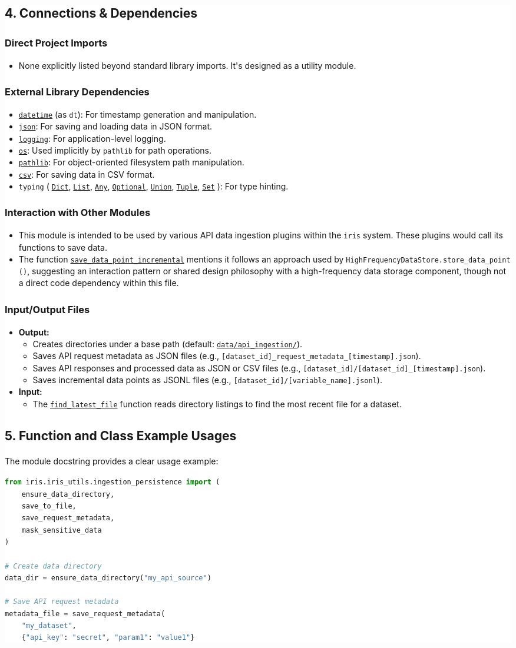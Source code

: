 ## 4. Connections & Dependencies

### Direct Project Imports
*   None explicitly listed beyond standard library imports. It's designed as a utility module.

### External Library Dependencies
*   [`datetime`](https://docs.python.org/3/library/datetime.html) (as `dt`): For timestamp generation and manipulation.
*   [`json`](https://docs.python.org/3/library/json.html): For saving and loading data in JSON format.
*   [`logging`](https://docs.python.org/3/library/logging.html): For application-level logging.
*   [`os`](https://docs.python.org/3/library/os.html): Used implicitly by `pathlib` for path operations.
*   [`pathlib`](https://docs.python.org/3/library/pathlib.html): For object-oriented filesystem path manipulation.
*   [`csv`](https://docs.python.org/3/library/csv.html): For saving data in CSV format.
*   `typing` ( [`Dict`](https://docs.python.org/3/library/typing.html#typing.Dict), [`List`](https://docs.python.org/3/library/typing.html#typing.List), [`Any`](https://docs.python.org/3/library/typing.html#typing.Any), [`Optional`](https://docs.python.org/3/library/typing.html#typing.Optional), [`Union`](https://docs.python.org/3/library/typing.html#typing.Union), [`Tuple`](https://docs.python.org/3/library/typing.html#typing.Tuple), [`Set`](https://docs.python.org/3/library/typing.html#typing.Set) ): For type hinting.

### Interaction with Other Modules
*   This module is intended to be used by various API data ingestion plugins within the `iris` system. These plugins would call its functions to save data.
*   The function [`save_data_point_incremental`](../../../iris/iris_utils/ingestion_persistence.py:410) mentions it follows an approach used by `HighFrequencyDataStore.store_data_point()`, suggesting an interaction pattern or shared design philosophy with a high-frequency data storage component, though not a direct code dependency within this file.

### Input/Output Files
*   **Output:**
    *   Creates directories under a base path (default: [`data/api_ingestion/`](data/api_ingestion/)).
    *   Saves API request metadata as JSON files (e.g., `[dataset_id]_request_metadata_[timestamp].json`).
    *   Saves API responses and processed data as JSON or CSV files (e.g., `[dataset_id]/[dataset_id]_[timestamp].json`).
    *   Saves incremental data points as JSONL files (e.g., `[dataset_id]/[variable_name].jsonl`).
*   **Input:**
    *   The [`find_latest_file`](../../../iris/iris_utils/ingestion_persistence.py:360) function reads directory listings to find the most recent file for a dataset.

## 5. Function and Class Example Usages

The module docstring provides a clear usage example:

```python
from iris.iris_utils.ingestion_persistence import (
    ensure_data_directory,
    save_to_file,
    save_request_metadata,
    mask_sensitive_data
)

# Create data directory
data_dir = ensure_data_directory("my_api_source")

# Save API request metadata
metadata_file = save_request_metadata(
    "my_dataset", 
    {"api_key": "secret", "param1": "value1"}
```